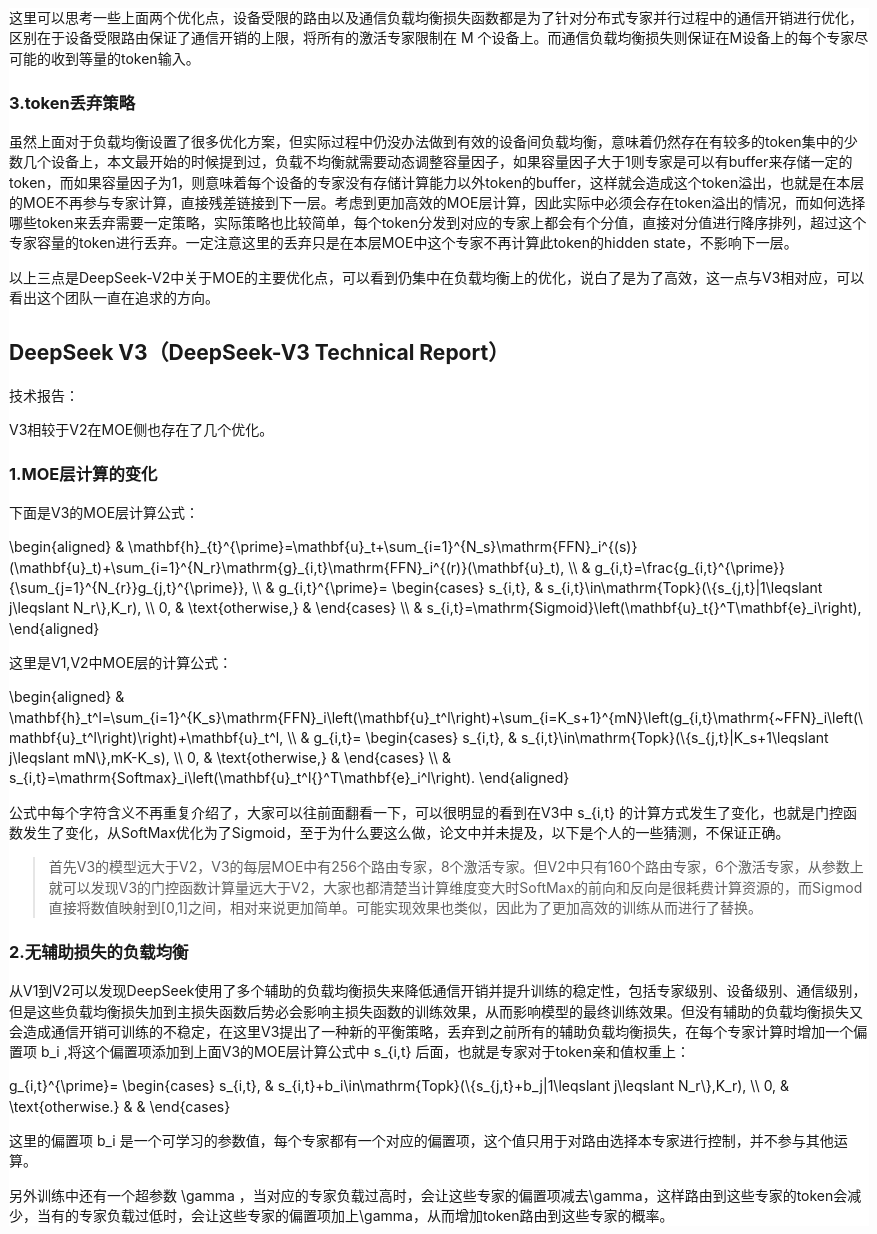 这里可以思考一些上面两个优化点，设备受限的路由以及通信负载均衡损失函数都是为了针对分布式专家并行过程中的通信开销进行优化，区别在于设备受限路由保证了通信开销的上限，将所有的激活专家限制在 M 个设备上。而通信负载均衡损失则保证在M设备上的每个专家尽可能的收到等量的token输入。

### 3.token丢弃策略

虽然上面对于负载均衡设置了很多优化方案，但实际过程中仍没办法做到有效的设备间负载均衡，意味着仍然存在有较多的token集中的少数几个设备上，本文最开始的时候提到过，负载不均衡就需要动态调整容量因子，如果容量因子大于1则专家是可以有buffer来存储一定的token，而如果容量因子为1，则意味着每个设备的专家没有存储计算能力以外token的buffer，这样就会造成这个token溢出，也就是在本层的MOE不再参与专家计算，直接残差链接到下一层。考虑到更加高效的MOE层计算，因此实际中必须会存在token溢出的情况，而如何选择哪些token来丢弃需要一定策略，实际策略也比较简单，每个token分发到对应的专家上都会有个分值，直接对分值进行降序排列，超过这个专家容量的token进行丢弃。一定注意这里的丢弃只是在本层MOE中这个专家不再计算此token的hidden state，不影响下一层。

以上三点是DeepSeek-V2中关于MOE的主要优化点，可以看到仍集中在负载均衡上的优化，说白了是为了高效，这一点与V3相对应，可以看出这个团队一直在追求的方向。

## DeepSeek V3（DeepSeek-V3 Technical Report）

技术报告：

V3相较于V2在MOE侧也存在了几个优化。

### 1.MOE层计算的变化

下面是V3的MOE层计算公式：

\\begin{aligned} & \\mathbf{h}\_{t}^{\\prime}=\\mathbf{u}\_t+\\sum\_{i=1}^{N\_s}\\mathrm{FFN}\_i^{(s)}(\\mathbf{u}\_t)+\\sum\_{i=1}^{N\_r}\\mathrm{g}\_{i,t}\\mathrm{FFN}\_i^{(r)}(\\mathbf{u}\_t), \\\\ & g\_{i,t}=\\frac{g\_{i,t}^{\\prime}}{\\sum\_{j=1}^{N\_{r}}g\_{j,t}^{\\prime}}, \\\\ & g\_{i,t}^{\\prime}= \\begin{cases} s\_{i,t}, & s\_{i,t}\\in\\mathrm{Topk}(\\{s\_{j,t}|1\\leqslant j\\leqslant N\_r\\},K\_r), \\\\ 0, & \\text{otherwise,} & \\end{cases} \\\\ & s\_{i,t}=\\mathrm{Sigmoid}\\left(\\mathbf{u}\_t{}^T\\mathbf{e}\_i\\right), \\end{aligned}

这里是V1,V2中MOE层的计算公式：

\\begin{aligned} & \\mathbf{h}\_t^l=\\sum\_{i=1}^{K\_s}\\mathrm{FFN}\_i\\left(\\mathbf{u}\_t^l\\right)+\\sum\_{i=K\_s+1}^{mN}\\left(g\_{i,t}\\mathrm{~FFN}\_i\\left(\\mathbf{u}\_t^l\\right)\\right)+\\mathbf{u}\_t^l, \\\\ & g\_{i,t}= \\begin{cases} s\_{i,t}, & s\_{i,t}\\in\\mathrm{Topk}(\\{s\_{j,t}|K\_s+1\\leqslant j\\leqslant mN\\},mK-K\_s), \\\\ 0, & \\text{otherwise,} & \\end{cases} \\\\ & s\_{i,t}=\\mathrm{Softmax}\_i\\left(\\mathbf{u}\_t^l{}^T\\mathbf{e}\_i^l\\right). \\end{aligned}

公式中每个字符含义不再重复介绍了，大家可以往前面翻看一下，可以很明显的看到在V3中 s\_{i,t} 的计算方式发生了变化，也就是门控函数发生了变化，从SoftMax优化为了Sigmoid，至于为什么要这么做，论文中并未提及，以下是个人的一些猜测，不保证正确。

> 首先V3的模型远大于V2，V3的每层MOE中有256个路由专家，8个激活专家。但V2中只有160个路由专家，6个激活专家，从参数上就可以发现V3的门控函数计算量远大于V2，大家也都清楚当计算维度变大时SoftMax的前向和反向是很耗费计算资源的，而Sigmod直接将数值映射到\[0,1\]之间，相对来说更加简单。可能实现效果也类似，因此为了更加高效的训练从而进行了替换。

### 2.无辅助损失的负载均衡

从V1到V2可以发现DeepSeek使用了多个辅助的负载均衡损失来降低通信开销并提升训练的稳定性，包括专家级别、设备级别、通信级别，但是这些负载均衡损失加到主损失函数后势必会影响主损失函数的训练效果，从而影响模型的最终训练效果。但没有辅助的负载均衡损失又会造成通信开销可训练的不稳定，在这里V3提出了一种新的平衡策略，丢弃到之前所有的辅助负载均衡损失，在每个专家计算时增加一个偏置项 b\_i ,将这个偏置项添加到上面V3的MOE层计算公式中 s\_{i,t} 后面，也就是专家对于token亲和值权重上：

g\_{i,t}^{\\prime}= \\begin{cases} s\_{i,t}, & s\_{i,t}+b\_i\\in\\mathrm{Topk}(\\{s\_{j,t}+b\_j|1\\leqslant j\\leqslant N\_r\\},K\_r), \\\\ 0, & \\text{otherwise.} & & \\end{cases}

这里的偏置项 b\_i 是一个可学习的参数值，每个专家都有一个对应的偏置项，这个值只用于对路由选择本专家进行控制，并不参与其他运算。

另外训练中还有一个超参数 \\gamma ，当对应的专家负载过高时，会让这些专家的偏置项减去\\gamma，这样路由到这些专家的token会减少，当有的专家负载过低时，会让这些专家的偏置项加上\\gamma，从而增加token路由到这些专家的概率。
